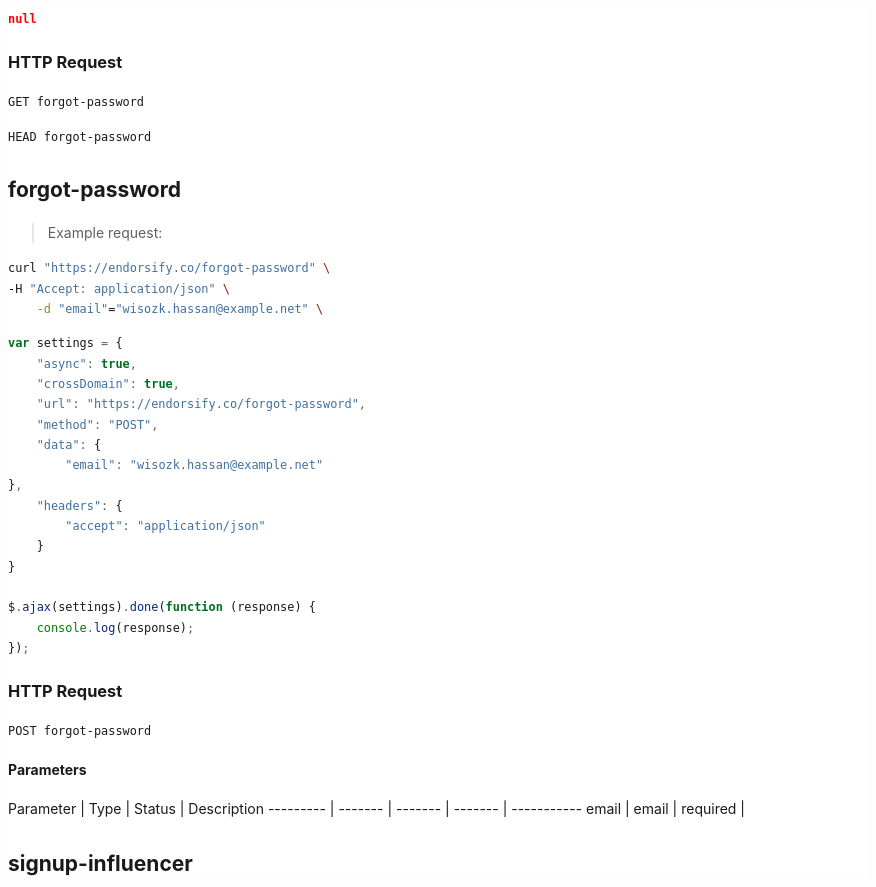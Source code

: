 ```json
null
```

### HTTP Request
`GET forgot-password`

`HEAD forgot-password`




## forgot-password

> Example request:

```bash
curl "https://endorsify.co/forgot-password" \
-H "Accept: application/json" \
    -d "email"="wisozk.hassan@example.net" \

```

```javascript
var settings = {
    "async": true,
    "crossDomain": true,
    "url": "https://endorsify.co/forgot-password",
    "method": "POST",
    "data": {
        "email": "wisozk.hassan@example.net"
},
    "headers": {
        "accept": "application/json"
    }
}

$.ajax(settings).done(function (response) {
    console.log(response);
});
```


### HTTP Request
`POST forgot-password`

#### Parameters

Parameter | Type | Status | Description
--------- | ------- | ------- | ------- | -----------
    email | email |  required  | 



## signup-influencer
